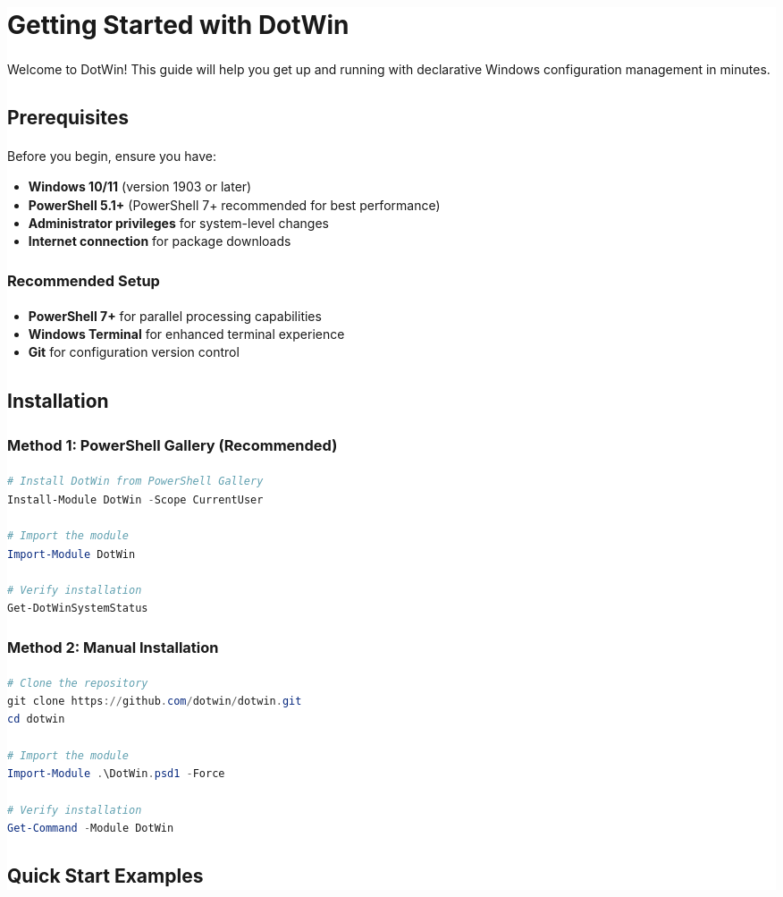 # Getting Started with DotWin

Welcome to DotWin! This guide will help you get up and running with declarative Windows configuration management in minutes.

## Prerequisites

Before you begin, ensure you have:

- **Windows 10/11** (version 1903 or later)
- **PowerShell 5.1+** (PowerShell 7+ recommended for best performance)
- **Administrator privileges** for system-level changes
- **Internet connection** for package downloads

### Recommended Setup

- **PowerShell 7+** for parallel processing capabilities
- **Windows Terminal** for enhanced terminal experience
- **Git** for configuration version control

## Installation

### Method 1: PowerShell Gallery (Recommended)

```powershell
# Install DotWin from PowerShell Gallery
Install-Module DotWin -Scope CurrentUser

# Import the module
Import-Module DotWin

# Verify installation
Get-DotWinSystemStatus
```

### Method 2: Manual Installation

```powershell
# Clone the repository
git clone https://github.com/dotwin/dotwin.git
cd dotwin

# Import the module
Import-Module .\DotWin.psd1 -Force

# Verify installation
Get-Command -Module DotWin
```

## Quick Start Examples
